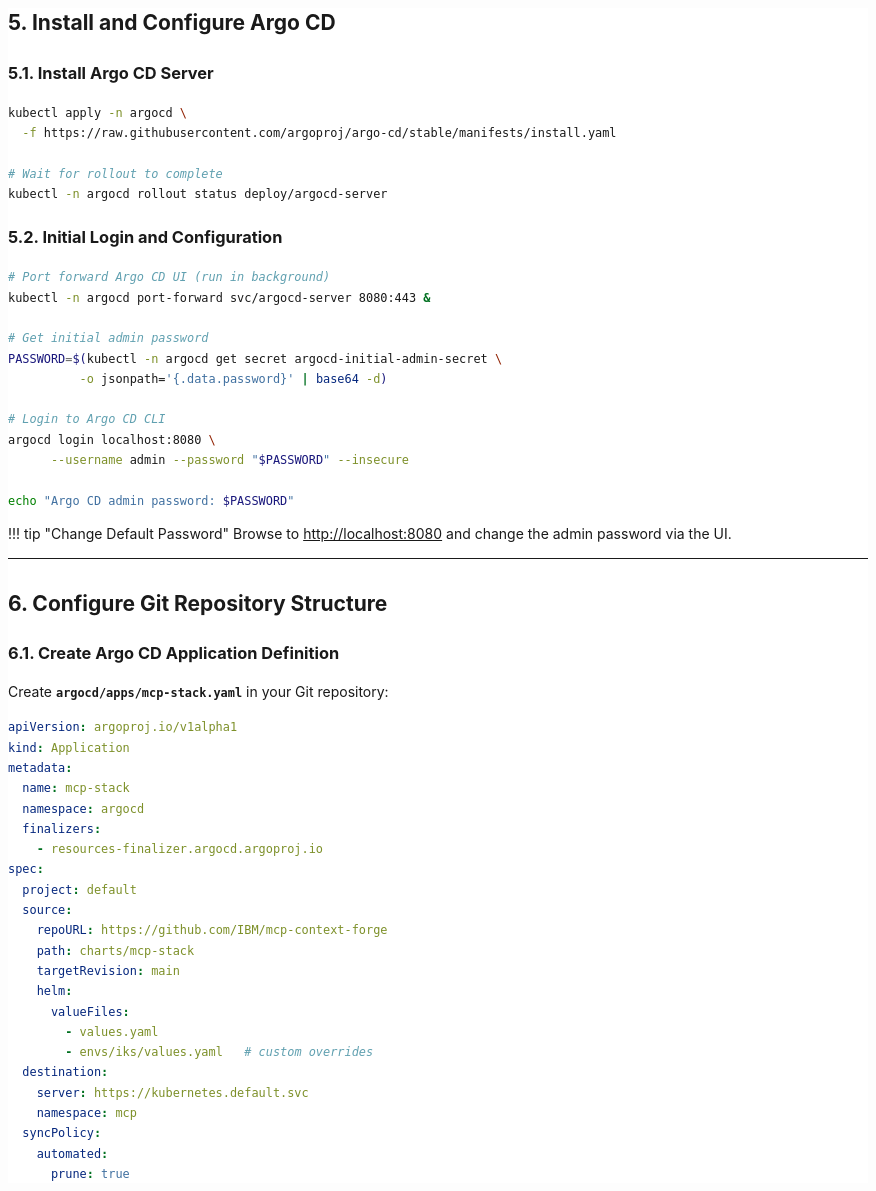 
## 5. Install and Configure Argo CD

### 5.1. Install Argo CD Server

```bash
kubectl apply -n argocd \
  -f https://raw.githubusercontent.com/argoproj/argo-cd/stable/manifests/install.yaml

# Wait for rollout to complete
kubectl -n argocd rollout status deploy/argocd-server
```

### 5.2. Initial Login and Configuration

```bash
# Port forward Argo CD UI (run in background)
kubectl -n argocd port-forward svc/argocd-server 8080:443 &

# Get initial admin password
PASSWORD=$(kubectl -n argocd get secret argocd-initial-admin-secret \
          -o jsonpath='{.data.password}' | base64 -d)

# Login to Argo CD CLI
argocd login localhost:8080 \
      --username admin --password "$PASSWORD" --insecure

echo "Argo CD admin password: $PASSWORD"
```

!!! tip "Change Default Password"
    Browse to [http://localhost:8080](http://localhost:8080) and change the admin password via the UI.

---

## 6. Configure Git Repository Structure

### 6.1. Create Argo CD Application Definition

Create **`argocd/apps/mcp-stack.yaml`** in your Git repository:

```yaml
apiVersion: argoproj.io/v1alpha1
kind: Application
metadata:
  name: mcp-stack
  namespace: argocd
  finalizers:
    - resources-finalizer.argocd.argoproj.io
spec:
  project: default
  source:
    repoURL: https://github.com/IBM/mcp-context-forge
    path: charts/mcp-stack
    targetRevision: main
    helm:
      valueFiles:
        - values.yaml
        - envs/iks/values.yaml   # custom overrides
  destination:
    server: https://kubernetes.default.svc
    namespace: mcp
  syncPolicy:
    automated:
      prune: true
```